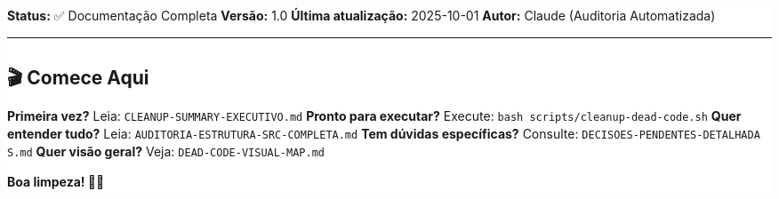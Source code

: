 
**Status:** ✅ Documentação Completa
**Versão:** 1.0
**Última atualização:** 2025-10-01
**Autor:** Claude (Auditoria Automatizada)

---

## 🎬 Comece Aqui

**Primeira vez?** Leia: `CLEANUP-SUMMARY-EXECUTIVO.md`
**Pronto para executar?** Execute: `bash scripts/cleanup-dead-code.sh`
**Quer entender tudo?** Leia: `AUDITORIA-ESTRUTURA-SRC-COMPLETA.md`
**Tem dúvidas específicas?** Consulte: `DECISOES-PENDENTES-DETALHADAS.md`
**Quer visão geral?** Veja: `DEAD-CODE-VISUAL-MAP.md`

**Boa limpeza! 🧹✨**
